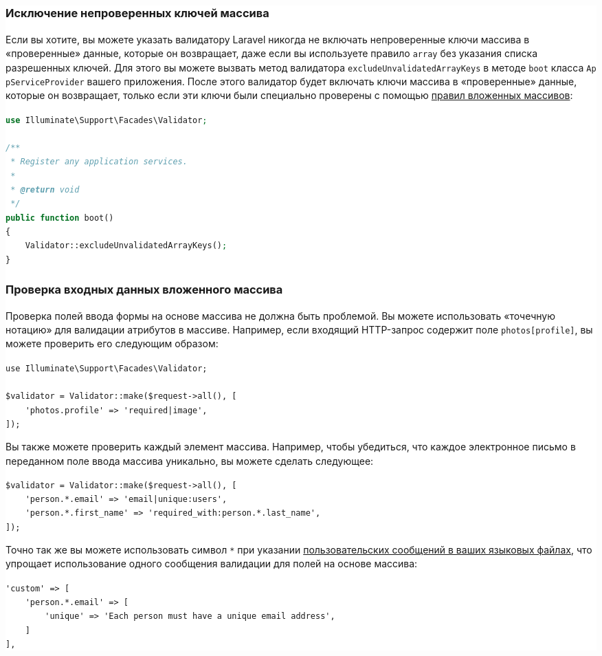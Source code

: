 <a name="excluding-unvalidated-array-keys"></a>
### Исключение непроверенных ключей массива

Если вы хотите, вы можете указать валидатору Laravel никогда не включать непроверенные ключи массива в «проверенные» данные, которые он возвращает, даже если вы используете правило `array` без указания списка разрешенных ключей. Для этого вы можете вызвать метод валидатора `excludeUnvalidatedArrayKeys` в методе `boot` класса `AppServiceProvider` вашего приложения. После этого валидатор будет включать ключи массива в «проверенные» данные, которые он возвращает, только если эти ключи были специально проверены с помощью [правил вложенных массивов](#validating-arrays):

```php
use Illuminate\Support\Facades\Validator;

/**
 * Register any application services.
 *
 * @return void
 */
public function boot()
{
    Validator::excludeUnvalidatedArrayKeys();
}
```

<a name="validating-nested-array-input"></a>
### Проверка входных данных вложенного массива

Проверка полей ввода формы на основе массива не должна быть проблемой. Вы можете использовать «точечную нотацию» для валидации атрибутов в массиве. Например, если входящий HTTP-запрос содержит поле `photos[profile]`, вы можете проверить его следующим образом:

    use Illuminate\Support\Facades\Validator;

    $validator = Validator::make($request->all(), [
        'photos.profile' => 'required|image',
    ]);

Вы также можете проверить каждый элемент массива. Например, чтобы убедиться, что каждое электронное письмо в переданном поле ввода массива уникально, вы можете сделать следующее:

    $validator = Validator::make($request->all(), [
        'person.*.email' => 'email|unique:users',
        'person.*.first_name' => 'required_with:person.*.last_name',
    ]);

Точно так же вы можете использовать символ `*` при указании [пользовательских сообщений в ваших языковых файлах](#custom-messages-for-specific-attributes), что упрощает использование одного сообщения валидации для полей на основе массива:

    'custom' => [
        'person.*.email' => [
            'unique' => 'Each person must have a unique email address',
        ]
    ],
